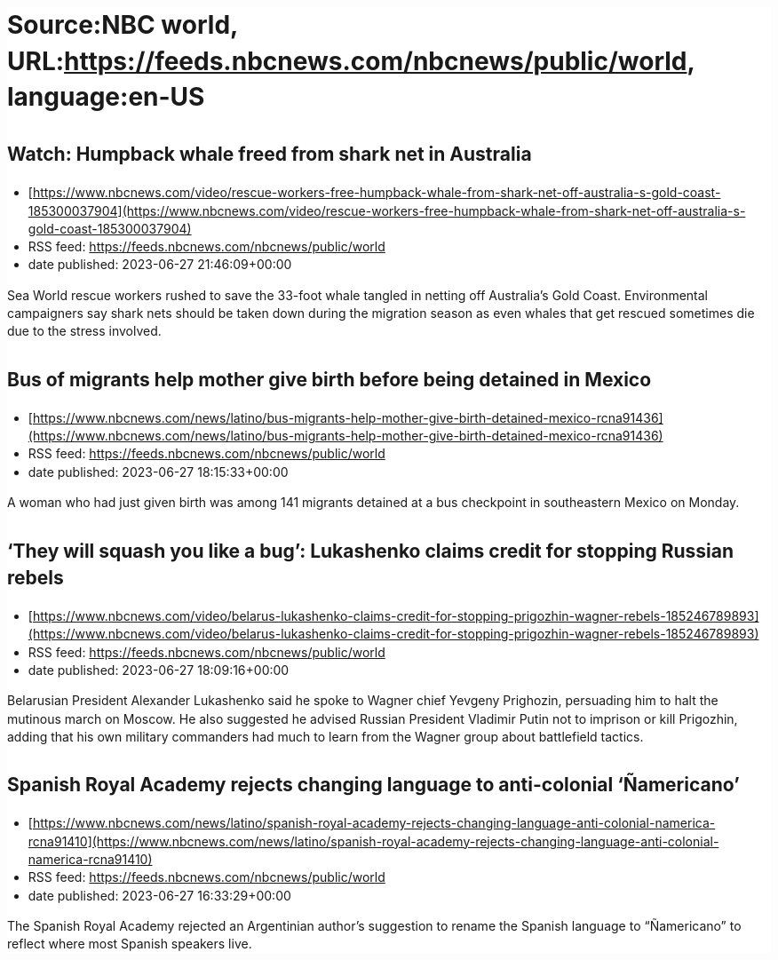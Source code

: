 # Source:NBC world, URL:https://feeds.nbcnews.com/nbcnews/public/world, language:en-US

## Watch: Humpback whale freed from shark net in Australia
 - [https://www.nbcnews.com/video/rescue-workers-free-humpback-whale-from-shark-net-off-australia-s-gold-coast-185300037904](https://www.nbcnews.com/video/rescue-workers-free-humpback-whale-from-shark-net-off-australia-s-gold-coast-185300037904)
 - RSS feed: https://feeds.nbcnews.com/nbcnews/public/world
 - date published: 2023-06-27 21:46:09+00:00

Sea World rescue workers rushed to save the 33-foot whale tangled in netting off Australia’s Gold Coast. Environmental campaigners say shark nets should be taken down during the migration season as even whales that get rescued sometimes die due to the stress involved.

## Bus of migrants help mother give birth before being detained in Mexico
 - [https://www.nbcnews.com/news/latino/bus-migrants-help-mother-give-birth-detained-mexico-rcna91436](https://www.nbcnews.com/news/latino/bus-migrants-help-mother-give-birth-detained-mexico-rcna91436)
 - RSS feed: https://feeds.nbcnews.com/nbcnews/public/world
 - date published: 2023-06-27 18:15:33+00:00

A woman who had just given birth was among 141 migrants detained at a bus checkpoint in southeastern Mexico on Monday.

## ‘They will squash you like a bug’: Lukashenko claims credit for stopping Russian rebels
 - [https://www.nbcnews.com/video/belarus-lukashenko-claims-credit-for-stopping-prigozhin-wagner-rebels-185246789893](https://www.nbcnews.com/video/belarus-lukashenko-claims-credit-for-stopping-prigozhin-wagner-rebels-185246789893)
 - RSS feed: https://feeds.nbcnews.com/nbcnews/public/world
 - date published: 2023-06-27 18:09:16+00:00

Belarusian President Alexander Lukashenko said he spoke to Wagner chief Yevgeny Prighozin, persuading him to halt the mutinous march on Moscow. He also suggested he advised Russian President Vladimir Putin not to imprison or kill Prigozhin, adding that his own military commanders had much to learn from the Wagner group about battlefield tactics.

## Spanish Royal Academy rejects changing  language to anti-colonial ‘Ñamericano’
 - [https://www.nbcnews.com/news/latino/spanish-royal-academy-rejects-changing-language-anti-colonial-namerica-rcna91410](https://www.nbcnews.com/news/latino/spanish-royal-academy-rejects-changing-language-anti-colonial-namerica-rcna91410)
 - RSS feed: https://feeds.nbcnews.com/nbcnews/public/world
 - date published: 2023-06-27 16:33:29+00:00

The Spanish Royal Academy rejected an Argentinian author’s suggestion to rename the Spanish language to “Ñamericano” to reflect where most Spanish speakers live.
